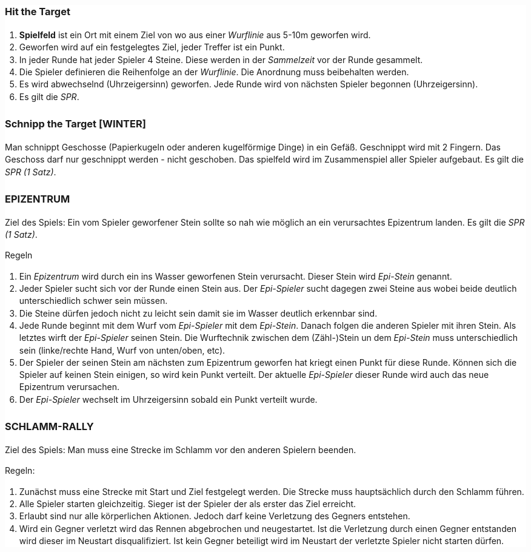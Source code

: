 



### Hit the Target

1. __Spielfeld__ ist ein Ort mit einem Ziel von wo aus einer *Wurflinie* aus 5-10m geworfen wird.
2. Geworfen wird auf ein festgelegtes Ziel, jeder Treffer ist ein Punkt. 
3. In jeder Runde hat jeder Spieler 4 Steine. Diese werden in der *Sammelzeit* vor der Runde gesammelt.
4. Die Spieler definieren die Reihenfolge an der *Wurflinie*. Die Anordnung muss beibehalten werden.
5. Es wird abwechselnd (Uhrzeigersinn) geworfen. Jede Runde wird von nächsten Spieler begonnen (Uhrzeigersinn).
6. Es gilt die *SPR*.


### Schnipp the Target [WINTER]

Man schnippt Geschosse (Papierkugeln oder anderen kugelförmige Dinge) in ein Gefäß. Geschnippt wird mit 2 Fingern. Das Geschoss darf nur geschnippt werden - nicht geschoben. Das spielfeld wird im Zusammenspiel aller Spieler aufgebaut.
Es gilt die *SPR (1 Satz)*.


### EPIZENTRUM

Ziel des Spiels:
Ein vom Spieler geworfener Stein sollte so nah wie möglich an ein verursachtes Epizentrum landen. Es gilt die *SPR (1 Satz)*.

Regeln

1. Ein *Epizentrum* wird durch ein ins Wasser geworfenen Stein verursacht. Dieser Stein wird *Epi-Stein* genannt.
2. Jeder Spieler sucht sich vor der Runde einen Stein aus. Der *Epi-Spieler* sucht dagegen zwei Steine aus wobei beide deutlich unterschiedlich schwer sein müssen.
3. Die Steine dürfen jedoch nicht zu leicht sein damit sie im Wasser deutlich erkennbar sind.
4. Jede Runde beginnt mit dem Wurf vom *Epi-Spieler* mit dem *Epi-Stein*. Danach folgen die anderen Spieler mit ihren Stein. Als letztes wirft der *Epi-Spieler* seinen Stein. Die Wurftechnik zwischen dem (Zähl-)Stein un dem *Epi-Stein* muss unterschiedlich sein (linke/rechte Hand, Wurf von unten/oben, etc).
5. Der Spieler der seinen Stein am nächsten zum Epizentrum geworfen hat kriegt einen Punkt für diese Runde. Können sich die Spieler auf keinen Stein einigen, so wird kein Punkt verteilt. Der aktuelle *Epi-Spieler* dieser Runde wird auch das neue Epizentrum verursachen.
6. Der *Epi-Spieler* wechselt im Uhrzeigersinn sobald ein Punkt verteilt wurde.





### SCHLAMM-RALLY

Ziel des Spiels:
Man muss eine Strecke im Schlamm vor den anderen Spielern beenden.

Regeln:
1) Zunächst muss eine Strecke mit Start und Ziel festgelegt werden. Die Strecke muss hauptsächlich durch den Schlamm führen.
2) Alle Spieler starten gleichzeitig. Sieger ist der Spieler der als erster das Ziel erreicht.
3) Erlaubt sind nur alle körperlichen Aktionen. Jedoch darf keine Verletzung des Gegners entstehen.
4) Wird ein Gegner verletzt wird das Rennen abgebrochen und neugestartet. Ist die Verletzung durch einen Gegner entstanden wird dieser im Neustart disqualifiziert. Ist kein Gegner beteiligt wird im Neustart der verletzte Spieler nicht starten dürfen.
